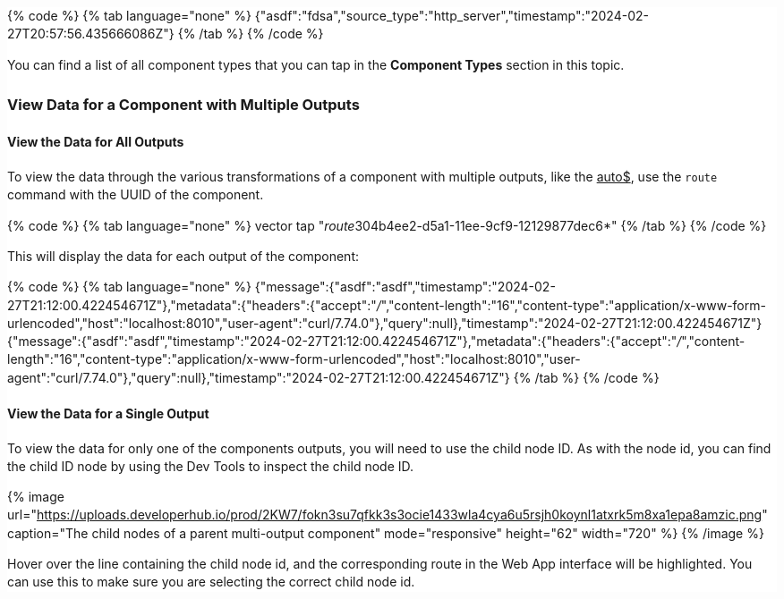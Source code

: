 {% code %}
{% tab language="none" %}
{"asdf":"fdsa","source_type":"http_server","timestamp":"2024-02-27T20:57:56.435666086Z"}
{% /tab %}
{% /code %}


You can find a list of all component types that you can tap in the **Component Types** section in this topic.

### View Data for a Component with Multiple Outputs


#### View the Data for All Outputs

To view the data through the various transformations of a component with multiple outputs, like the [auto$](/telemetry-pipelines/route-processor), use the `route` command with the UUID of the component.


{% code %}
{% tab language="none" %}
vector tap "*route*304b4ee2-d5a1-11ee-9cf9-12129877dec6*"
{% /tab %}
{% /code %}


This will display the data for each output of the component:


{% code %}
{% tab language="none" %}
{"message":{"asdf":"asdf","timestamp":"2024-02-27T21:12:00.422454671Z"},"metadata":{"headers":{"accept":"*/*","content-length":"16","content-type":"application/x-www-form-urlencoded","host":"localhost:8010","user-agent":"curl/7.74.0"},"query":null},"timestamp":"2024-02-27T21:12:00.422454671Z"}
{"message":{"asdf":"asdf","timestamp":"2024-02-27T21:12:00.422454671Z"},"metadata":{"headers":{"accept":"*/*","content-length":"16","content-type":"application/x-www-form-urlencoded","host":"localhost:8010","user-agent":"curl/7.74.0"},"query":null},"timestamp":"2024-02-27T21:12:00.422454671Z"}
{% /tab %}
{% /code %}



#### View the Data for a Single Output

To view the data for only one of the components outputs, you will need to use the child node ID. As with the node id, you can find the child ID node by using the Dev Tools to inspect the child node ID.


{% image url="https://uploads.developerhub.io/prod/2KW7/fokn3su7qfkk3s3ocie1433wla4cya6u5rsjh0koynl1atxrk5m8xa1epa8amzic.png" caption="The child nodes of a parent multi-output component" mode="responsive" height="62" width="720" %}
{% /image %}


Hover over the line containing the child node id, and the corresponding route in the Web App interface will be highlighted. You can use this to make sure you are selecting the correct child node id.
